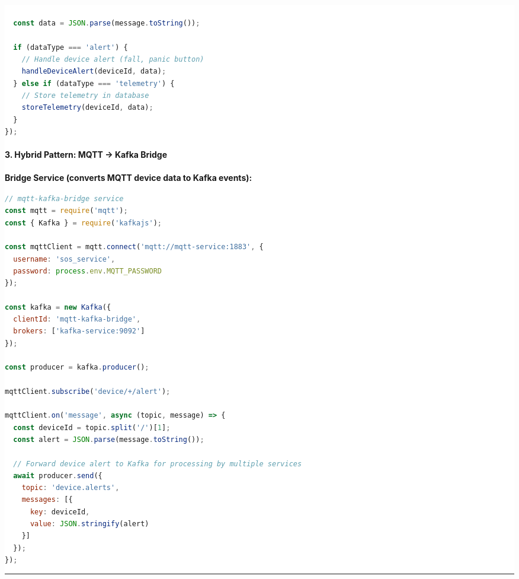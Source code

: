 ```javascript

  const data = JSON.parse(message.toString());

  if (dataType === 'alert') {
    // Handle device alert (fall, panic button)
    handleDeviceAlert(deviceId, data);
  } else if (dataType === 'telemetry') {
    // Store telemetry in database
    storeTelemetry(deviceId, data);
  }
});
```

#### 3. Hybrid Pattern: MQTT → Kafka Bridge

**Bridge Service (converts MQTT device data to Kafka events):**
```javascript
// mqtt-kafka-bridge service
const mqtt = require('mqtt');
const { Kafka } = require('kafkajs');

const mqttClient = mqtt.connect('mqtt://mqtt-service:1883', {
  username: 'sos_service',
  password: process.env.MQTT_PASSWORD
});

const kafka = new Kafka({
  clientId: 'mqtt-kafka-bridge',
  brokers: ['kafka-service:9092']
});

const producer = kafka.producer();

mqttClient.subscribe('device/+/alert');

mqttClient.on('message', async (topic, message) => {
  const deviceId = topic.split('/')[1];
  const alert = JSON.parse(message.toString());

  // Forward device alert to Kafka for processing by multiple services
  await producer.send({
    topic: 'device.alerts',
    messages: [{
      key: deviceId,
      value: JSON.stringify(alert)
    }]
  });
});
```

---
